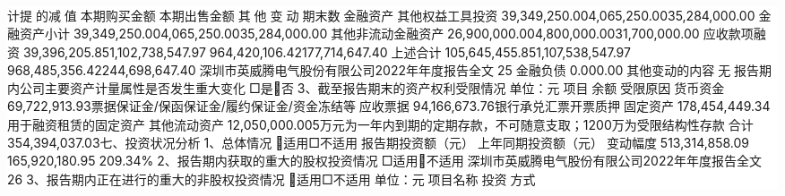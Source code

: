 计提
的减
值
本期购买金额
本期出售金额
其
他
变
动
期末数
金融资产
其他权益工具投资
39,349,250.004,065,250.0035,284,000.00
金融资产小计
39,349,250.004,065,250.0035,284,000.00
其他非流动金融资产
26,900,000.004,800,000.0031,700,000.00
应收款项融资
39,396,205.851,102,738,547.97
964,420,106.42177,714,647.40
上述合计
105,645,455.851,107,538,547.97
968,485,356.42244,698,647.40
深圳市英威腾电气股份有限公司2022年年度报告全文
25
金融负债
0.000.00
其他变动的内容
无
报告期内公司主要资产计量属性是否发生重大变化
□是否
3、截至报告期末的资产权利受限情况
单位：元
项目
余额
受限原因
货币资金
69,722,913.93票据保证金/保函保证金/履约保证金/资金冻结等
应收票据
94,166,673.76银行承兑汇票开票质押
固定资产
178,454,449.34用于融资租赁的固定资产
其他流动资产
12,050,000.005万元为一年内到期的定期存款，不可随意支取；1200万为受限结构性存款
合计
354,394,037.03七、投资状况分析
1、总体情况
适用□不适用
报告期投资额（元）
上年同期投资额（元）
变动幅度
513,314,858.09
165,920,180.95
209.34%
2、报告期内获取的重大的股权投资情况
□适用不适用
深圳市英威腾电气股份有限公司2022年年度报告全文
26
3、报告期内正在进行的重大的非股权投资情况
适用□不适用
单位：元
项目名称
投资
方式